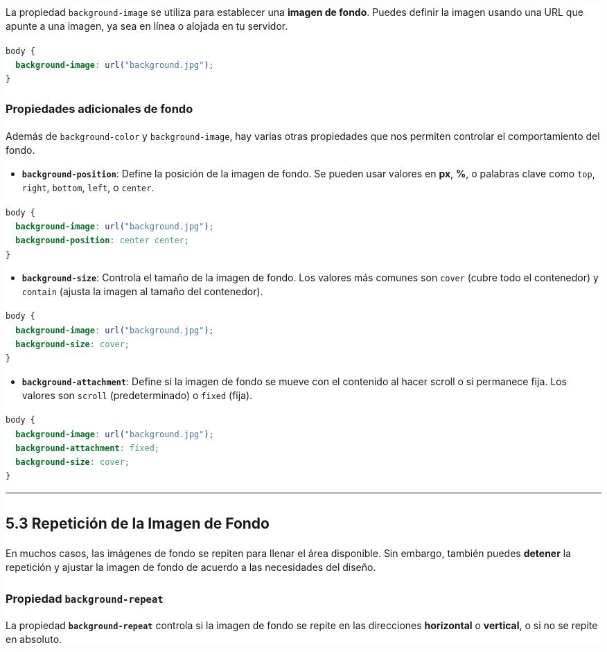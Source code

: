 La propiedad `background-image` se utiliza para establecer una **imagen de fondo**. Puedes definir la imagen usando una URL que apunte a una imagen, ya sea en línea o alojada en tu servidor.

```css
body {
  background-image: url("background.jpg");
}
```

### **Propiedades adicionales de fondo**

Además de `background-color` y `background-image`, hay varias otras propiedades que nos permiten controlar el comportamiento del fondo.

- **`background-position`**: Define la posición de la imagen de fondo. Se pueden usar valores en **px**, **%**, o palabras clave como `top`, `right`, `bottom`, `left`, o `center`.

```css
body {
  background-image: url("background.jpg");
  background-position: center center;
}
```

- **`background-size`**: Controla el tamaño de la imagen de fondo. Los valores más comunes son `cover` (cubre todo el contenedor) y `contain` (ajusta la imagen al tamaño del contenedor).

```css
body {
  background-image: url("background.jpg");
  background-size: cover;
}
```

- **`background-attachment`**: Define si la imagen de fondo se mueve con el contenido al hacer scroll o si permanece fija. Los valores son `scroll` (predeterminado) o `fixed` (fija).

```css
body {
  background-image: url("background.jpg");
  background-attachment: fixed;
  background-size: cover;
}
```

---

## **5.3 Repetición de la Imagen de Fondo**

En muchos casos, las imágenes de fondo se repiten para llenar el área disponible. Sin embargo, también puedes **detener** la repetición y ajustar la imagen de fondo de acuerdo a las necesidades del diseño.

### **Propiedad `background-repeat`**

La propiedad **`background-repeat`** controla si la imagen de fondo se repite en las direcciones **horizontal** o **vertical**, o si no se repite en absoluto.
